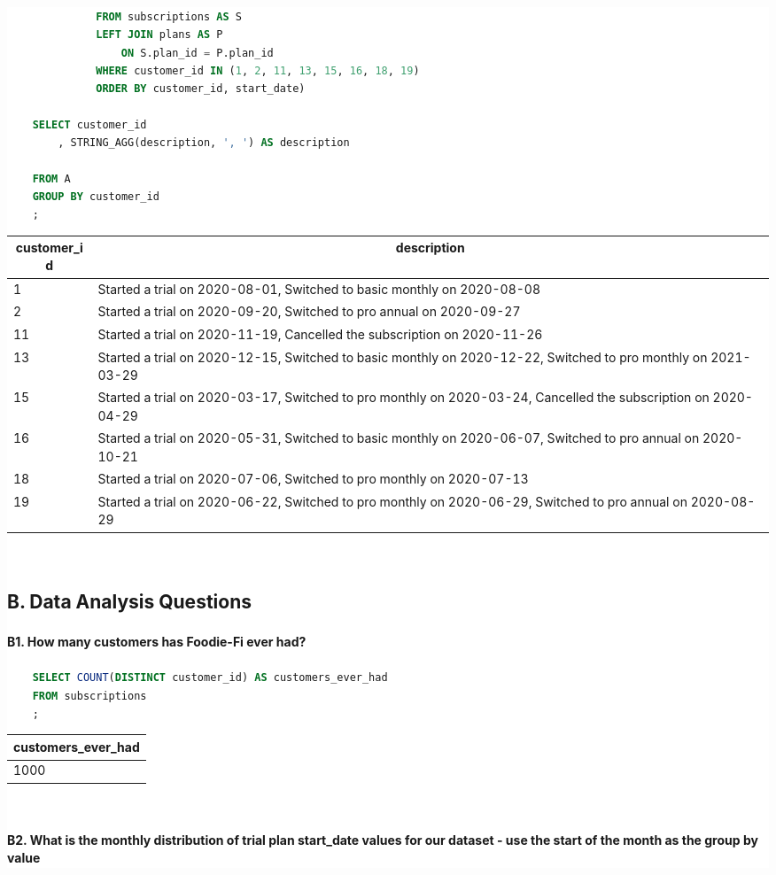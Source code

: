 ```sql
              FROM subscriptions AS S
              LEFT JOIN plans AS P
                  ON S.plan_id = P.plan_id
              WHERE customer_id IN (1, 2, 11, 13, 15, 16, 18, 19)
              ORDER BY customer_id, start_date)
    
    SELECT customer_id
    	, STRING_AGG(description, ', ') AS description
        
    FROM A
    GROUP BY customer_id
    ;
```

|customer_id|description                                                                                                   |
|-----------|--------------------------------------------------------------------------------------------------------------|
|1          |Started a trial on 2020-08-01, Switched to basic monthly on 2020-08-08                                        |
|2          |Started a trial on 2020-09-20, Switched to pro annual on 2020-09-27                                           |
|11         |Started a trial on 2020-11-19, Cancelled the subscription on 2020-11-26                                       |
|13         |Started a trial on 2020-12-15, Switched to basic monthly on 2020-12-22, Switched to pro monthly on 2021-03-29 |
|15         |Started a trial on 2020-03-17, Switched to pro monthly on 2020-03-24, Cancelled the subscription on 2020-04-29|
|16         |Started a trial on 2020-05-31, Switched to basic monthly on 2020-06-07, Switched to pro annual on 2020-10-21  |
|18         |Started a trial on 2020-07-06, Switched to pro monthly on 2020-07-13                                          |
|19         |Started a trial on 2020-06-22, Switched to pro monthly on 2020-06-29, Switched to pro annual on 2020-08-29    |

<br>

## B. Data Analysis Questions

#### B1. How many customers has Foodie-Fi ever had?

```sql
    SELECT COUNT(DISTINCT customer_id) AS customers_ever_had
    FROM subscriptions
    ;
```
|customers_ever_had|
|------------------|
|1000              |

<br>

#### B2. What is the monthly distribution of trial plan start_date values for our dataset - use the start of the month as the group by value
